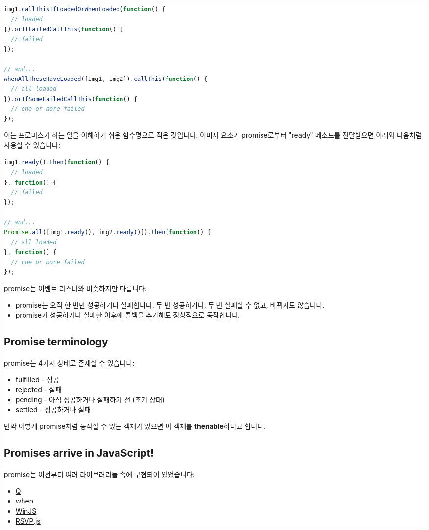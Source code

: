 ```javascript
img1.callThisIfLoadedOrWhenLoaded(function() {
  // loaded
}).orIfFailedCallThis(function() {
  // failed
});

// and...
whenAllTheseHaveLoaded([img1, img2]).callThis(function() {
  // all loaded
}).orIfSomeFailedCallThis(function() {
  // one or more failed
});
```

이는 프로미스가 하는 일을 이해하기 쉬운 함수명으로 적은 것입니다. 이미지 요소가 promise로부터 "ready" 메소드를 전달받으면 아래와 다음처럼 사용할 수 있습니다:

```javascript
img1.ready().then(function() {
  // loaded
}, function() {
  // failed
});

// and...
Promise.all([img1.ready(), img2.ready()]).then(function() {
  // all loaded
}, function() {
  // one or more failed
});
```

promise는 이벤트 리스너와 비슷하지만 다릅니다:

- promise는 오직 한 번만 성공하거나 실패합니다. 두 번 성공하거나, 두 번 실패할 수 없고, 바뀌지도 않습니다.
- promise가 성공하거나 실패한 이후에 콜백을 추가해도 정상적으로 동작합니다.

## Promise terminology

promise는 4가지 상태로 존재할 수 있습니다:

- fulfilled - 성공
- rejected - 실패
- pending - 아직 성공하거나 실패하기 전 (초기 상태)
- settled - 성공하거나 실패

만약 이렇게 promise처럼 동작할 수 있는 객체가 있으면 이 객체를 **thenable**하다고 합니다.

## Promises arrive in JavaScript!

promise는 이전부터 여러 라이브러리들 속에 구현되어 있었습니다:

- [Q](https://github.com/kriskowal/q)
- [when](https://github.com/cujojs/when)
- [WinJS](https://msdn.microsoft.com/en-us/library/windows/apps/br211867.aspx)
- [RSVP.js](https://github.com/tildeio/rsvp.js)
